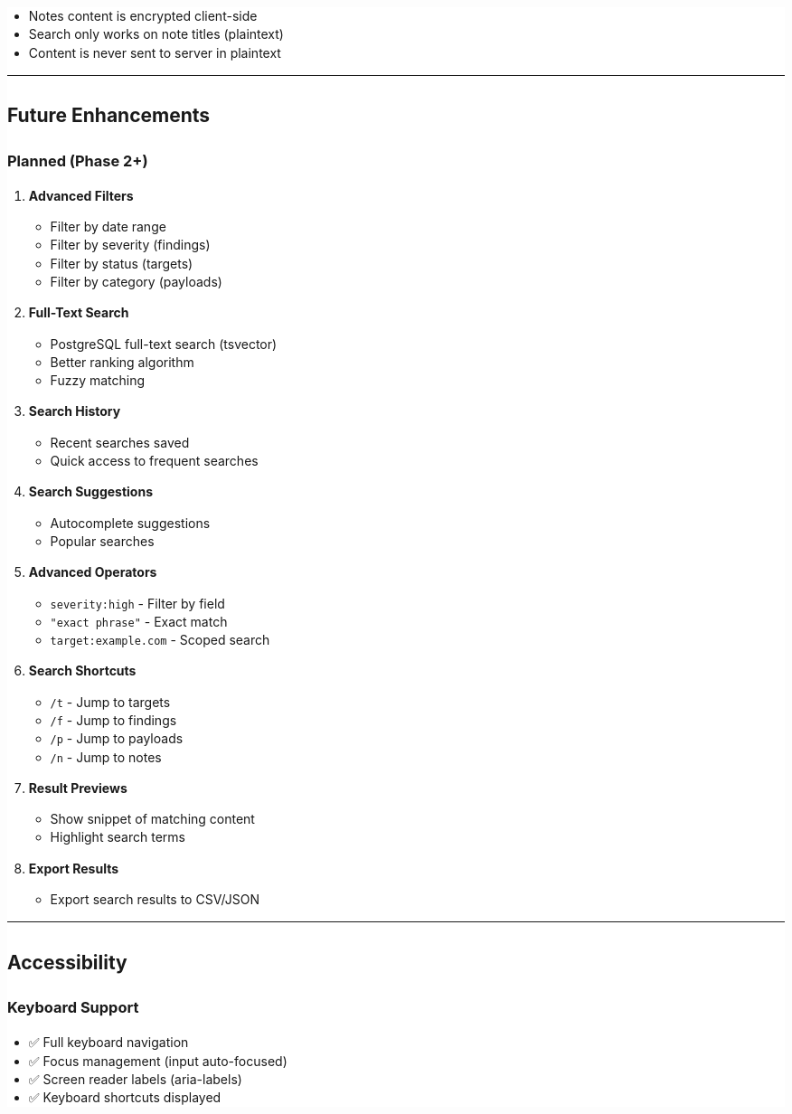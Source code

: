 - Notes content is encrypted client-side
- Search only works on note titles (plaintext)
- Content is never sent to server in plaintext

---

## Future Enhancements

### Planned (Phase 2+)

1. **Advanced Filters**
   - Filter by date range
   - Filter by severity (findings)
   - Filter by status (targets)
   - Filter by category (payloads)

2. **Full-Text Search**
   - PostgreSQL full-text search (tsvector)
   - Better ranking algorithm
   - Fuzzy matching

3. **Search History**
   - Recent searches saved
   - Quick access to frequent searches

4. **Search Suggestions**
   - Autocomplete suggestions
   - Popular searches

5. **Advanced Operators**
   - `severity:high` - Filter by field
   - `"exact phrase"` - Exact match
   - `target:example.com` - Scoped search

6. **Search Shortcuts**
   - `/t` - Jump to targets
   - `/f` - Jump to findings
   - `/p` - Jump to payloads
   - `/n` - Jump to notes

7. **Result Previews**
   - Show snippet of matching content
   - Highlight search terms

8. **Export Results**
   - Export search results to CSV/JSON

---

## Accessibility

### Keyboard Support

- ✅ Full keyboard navigation
- ✅ Focus management (input auto-focused)
- ✅ Screen reader labels (aria-labels)
- ✅ Keyboard shortcuts displayed
